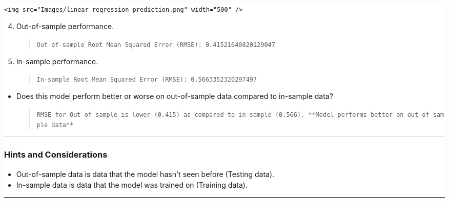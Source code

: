     <img src="Images/linear_regression_prediction.png" width="500" />


4. Out-of-sample performance.

    > `Out-of-sample Root Mean Squared Error (RMSE): 0.41521640820129047`


5. In-sample performance.

    > `In-sample Root Mean Squared Error (RMSE): 0.5663352320297497`

* Does this model perform better or worse on out-of-sample data compared to in-sample data?

    > `RMSE for Out-of-sample is lower (0.415) as compared to in-sample (0.566). **Model performs better on out-of-sample data**`


- - -

### Hints and Considerations

* Out-of-sample data is data that the model hasn't seen before (Testing data).
* In-sample data is data that the model was trained on (Training data).

- - -
